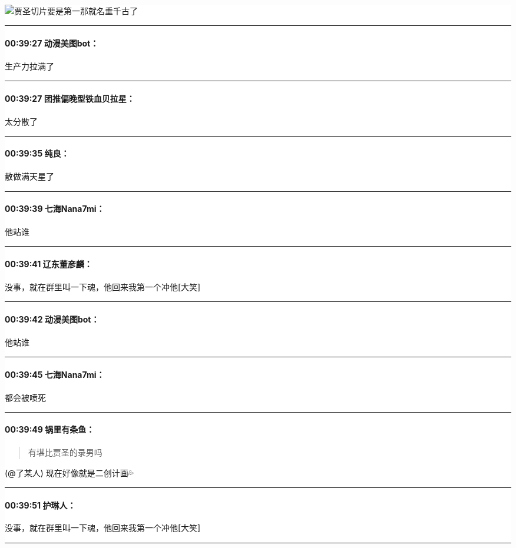 ![](http://gchat.qpic.cn/gchatpic_new/2127627203/590331701-3142288775-9C1350D8E6B8AA1ABE468675390D2883/0?term=2")贾圣切片要是第一那就名垂千古了

*****

#### 00:39:27  动漫美图bot：

生产力拉满了

*****

#### 00:39:27  团推偏晚型铁血贝拉星：

太分散了

*****

#### 00:39:35  纯良：

散做满天星了

*****

#### 00:39:39  七海Nana7mi：

他站谁

*****

#### 00:39:41  辽东董彦麟：

没事，就在群里叫一下魂，他回来我第一个冲他[大笑]

*****

#### 00:39:42  动漫美图bot：

他站谁

*****

#### 00:39:45  七海Nana7mi：

都会被喷死

*****

#### 00:39:49  锅里有条鱼：

<blockquote>有堪比贾圣的录男吗</blockquote>
 (@了某人)  现在好像就是二创计画💦

*****

#### 00:39:51  护琳人：

没事，就在群里叫一下魂，他回来我第一个冲他[大笑]

*****
